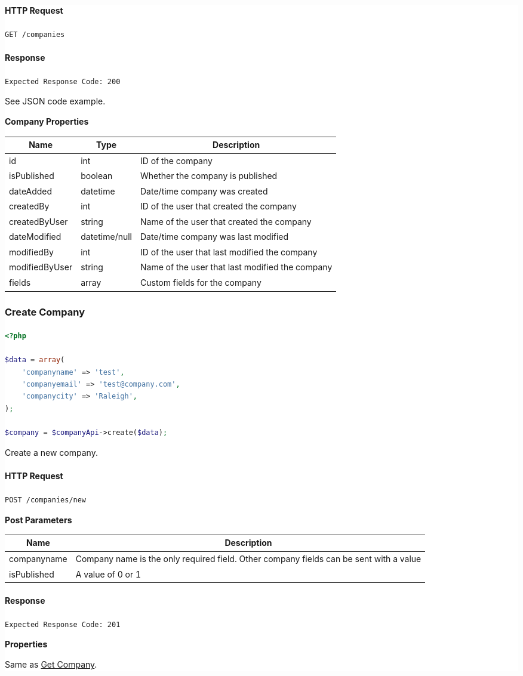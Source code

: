 #### HTTP Request

`GET /companies`

#### Response

`Expected Response Code: 200`

See JSON code example.

**Company Properties**

Name|Type|Description
----|----|-----------
id|int|ID of the company
isPublished|boolean|Whether the company is published
dateAdded|datetime|Date/time company was created
createdBy|int|ID of the user that created the company
createdByUser|string|Name of the user that created the company
dateModified|datetime/null|Date/time company was last modified
modifiedBy|int|ID of the user that last modified the company
modifiedByUser|string|Name of the user that last modified the company
fields|array|Custom fields for the company

### Create Company
```php
<?php

$data = array(
    'companyname' => 'test',
    'companyemail' => 'test@company.com',
    'companycity' => 'Raleigh',
);

$company = $companyApi->create($data);
```
Create a new company.

#### HTTP Request

`POST /companies/new`

**Post Parameters**

Name|Description
----|-----------
companyname|Company name is the only required field. Other company fields can be sent with a value
isPublished|A value of 0 or 1

#### Response

`Expected Response Code: 201`

**Properties**

Same as [Get Company](#get-company).
